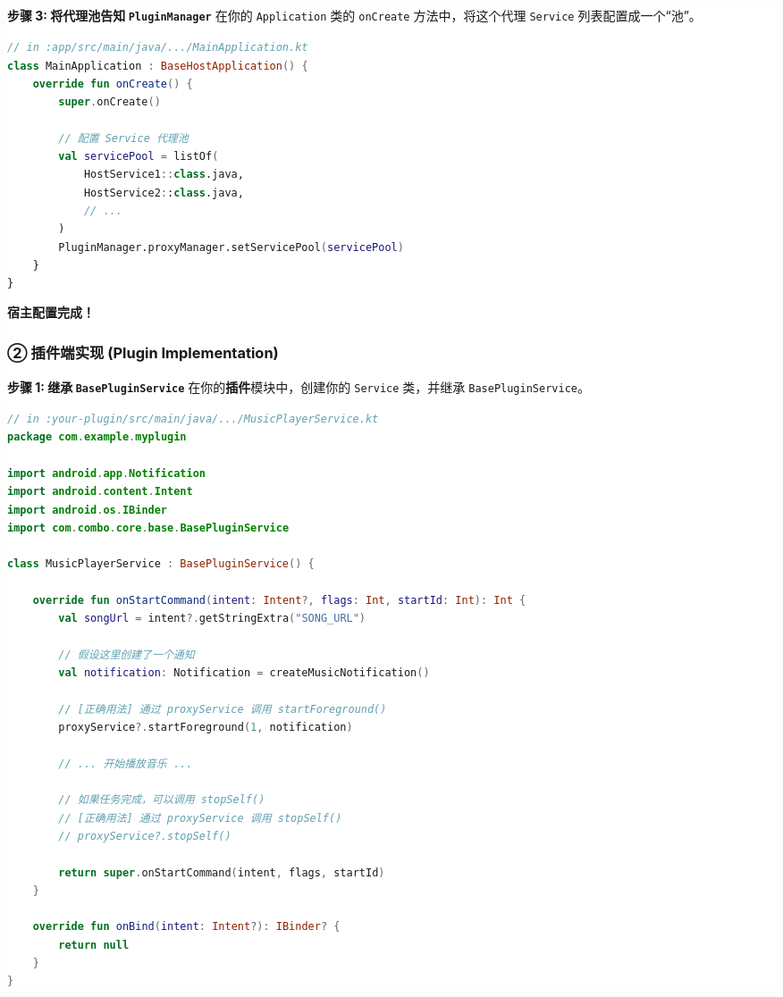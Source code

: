 **步骤 3: 将代理池告知 `PluginManager`**
在你的 `Application` 类的 `onCreate` 方法中，将这个代理 `Service` 列表配置成一个“池”。

```kotlin
// in :app/src/main/java/.../MainApplication.kt
class MainApplication : BaseHostApplication() {
    override fun onCreate() {
        super.onCreate()
        
        // 配置 Service 代理池
        val servicePool = listOf(
            HostService1::class.java,
            HostService2::class.java,
            // ...
        )
        PluginManager.proxyManager.setServicePool(servicePool)
    }
}
```

**宿主配置完成！**

### ② 插件端实现 (Plugin Implementation)

**步骤 1: 继承 `BasePluginService`**
在你的**插件**模块中，创建你的 `Service` 类，并继承 `BasePluginService`。

```kotlin
// in :your-plugin/src/main/java/.../MusicPlayerService.kt
package com.example.myplugin

import android.app.Notification
import android.content.Intent
import android.os.IBinder
import com.combo.core.base.BasePluginService

class MusicPlayerService : BasePluginService() {

    override fun onStartCommand(intent: Intent?, flags: Int, startId: Int): Int {
        val songUrl = intent?.getStringExtra("SONG_URL")
        
        // 假设这里创建了一个通知
        val notification: Notification = createMusicNotification()

        // [正确用法] 通过 proxyService 调用 startForeground()
        proxyService?.startForeground(1, notification)
        
        // ... 开始播放音乐 ...

        // 如果任务完成，可以调用 stopSelf()
        // [正确用法] 通过 proxyService 调用 stopSelf()
        // proxyService?.stopSelf()

        return super.onStartCommand(intent, flags, startId)
    }

    override fun onBind(intent: Intent?): IBinder? {
        return null
    }
}
```
